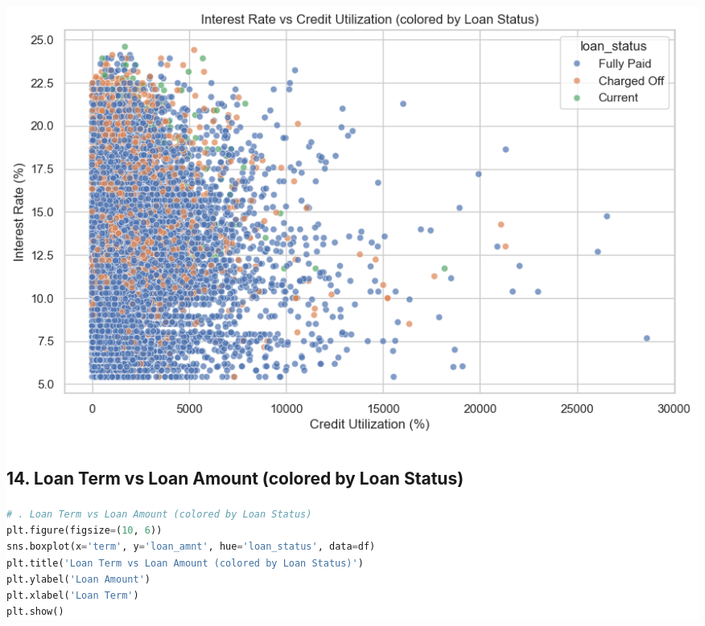 ![png](assets/output_102_0.png)
    


## 14. Loan Term vs Loan Amount (colored by Loan Status)


```python
# . Loan Term vs Loan Amount (colored by Loan Status)
plt.figure(figsize=(10, 6))
sns.boxplot(x='term', y='loan_amnt', hue='loan_status', data=df)
plt.title('Loan Term vs Loan Amount (colored by Loan Status)')
plt.ylabel('Loan Amount')
plt.xlabel('Loan Term')
plt.show()
```


    